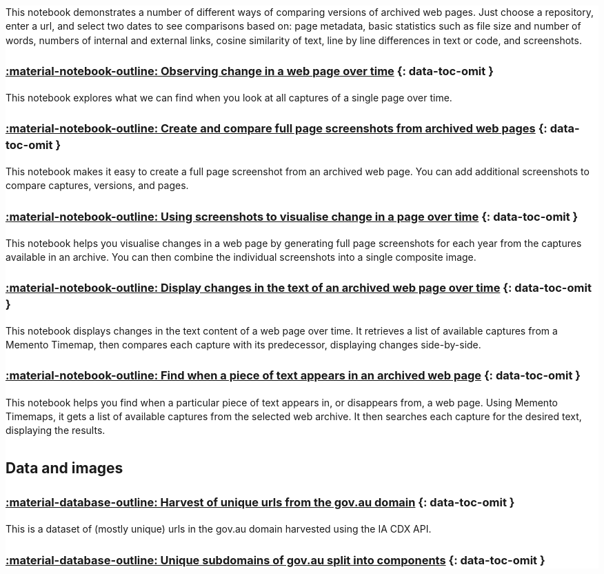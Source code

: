 This notebook demonstrates a number of different ways of comparing versions of archived web pages. Just choose a repository, enter a url, and select two dates to see comparisons based on: page metadata, basic statistics such as file size and number of words, numbers of internal and external links, cosine similarity of text, line by line differences in text or code, and screenshots.

### [:material-notebook-outline: Observing change in a web page over time](observing-change-over-time.md) {: data-toc-omit }

This notebook explores what we can find when you look at all captures of a single page over time.

### [:material-notebook-outline: Create and compare full page screenshots from archived web pages](create-screenshots.md) {: data-toc-omit }

This notebook makes it easy to create a full page screenshot from an archived web page. You can add additional screenshots to compare captures, versions, and pages.

### [:material-notebook-outline: Using screenshots to visualise change in a page over time](create-screenshots-over-time.md) {: data-toc-omit }

This notebook helps you visualise changes in a web page by generating full page screenshots for each year from the captures available in an archive. You can then combine the individual screenshots into a single composite image.

### [:material-notebook-outline: Display changes in the text of an archived web page over time](display-changes-in-text.md) {: data-toc-omit }

This notebook displays changes in the text content of a web page over time. It retrieves a list of available captures from a Memento Timemap, then compares each capture with its predecessor, displaying changes side-by-side.

### [:material-notebook-outline: Find when a piece of text appears in an archived web page](find-when-text-appears.md) {: data-toc-omit }

This notebook helps you find when a particular piece of text appears in, or disappears from, a web page. Using Memento Timemaps, it gets a list of available captures from the selected web archive. It then searches each capture for the desired text, displaying the results.

## Data and images

### [:material-database-outline: Harvest of unique urls from the gov.au domain](harvest-of-govau-subdomains.md) {: data-toc-omit }

This is a dataset of (mostly unique) urls in the gov.au domain harvested using the IA CDX API.

### [:material-database-outline: Unique subdomains of gov.au split into components](govau-subdomains-split.md) {: data-toc-omit }
